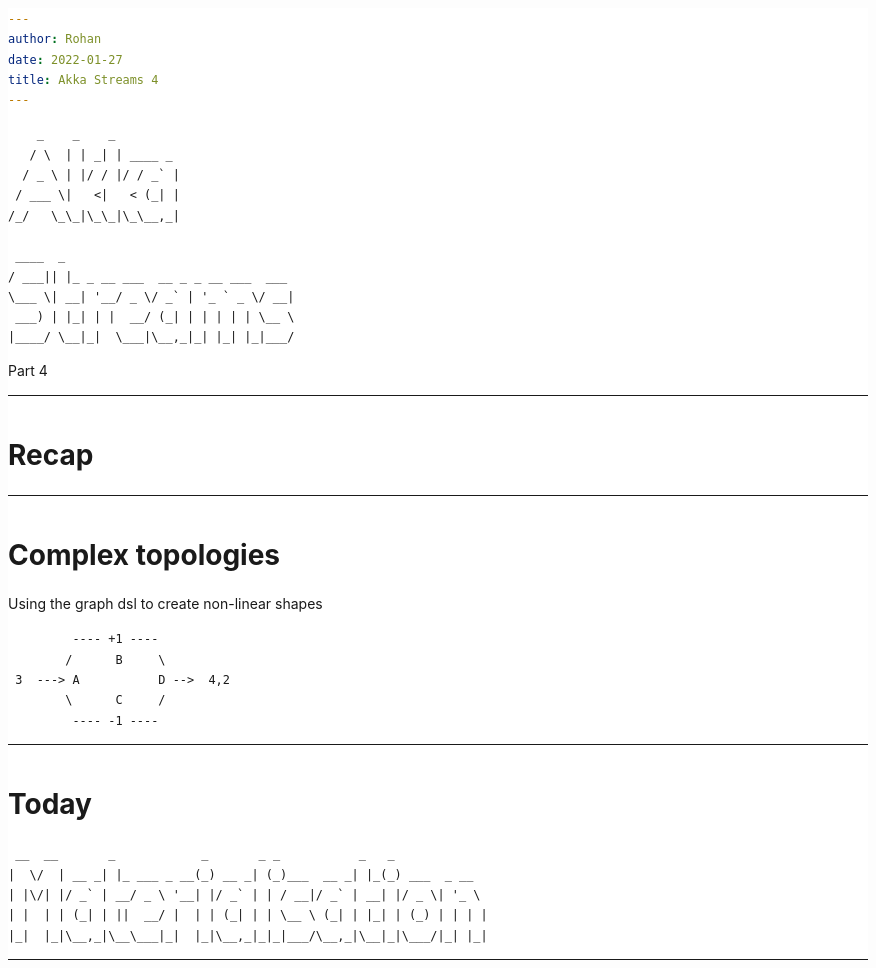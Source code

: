 ```yaml
---
author: Rohan
date: 2022-01-27
title: Akka Streams 4
---
```


```
    _    _    _
   / \  | | _| | ____ _
  / _ \ | |/ / |/ / _` |
 / ___ \|   <|   < (_| |
/_/   \_\_|\_\_|\_\__,_|

 ____  _
/ ___|| |_ _ __ ___  __ _ _ __ ___  ___
\___ \| __| '__/ _ \/ _` | '_ ` _ \/ __|
 ___) | |_| | |  __/ (_| | | | | | \__ \
|____/ \__|_|  \___|\__,_|_| |_| |_|___/

```

Part 4

---

# Recap

---

# Complex topologies

Using the graph dsl to create non-linear shapes

```
         ---- +1 ----
        /      B     \
 3  ---> A           D -->  4,2
        \      C     /
         ---- -1 ----
```

---

# Today

```
 __  __       _            _       _ _           _   _
|  \/  | __ _| |_ ___ _ __(_) __ _| (_)___  __ _| |_(_) ___  _ __
| |\/| |/ _` | __/ _ \ '__| |/ _` | | / __|/ _` | __| |/ _ \| '_ \
| |  | | (_| | ||  __/ |  | | (_| | | \__ \ (_| | |_| | (_) | | | |
|_|  |_|\__,_|\__\___|_|  |_|\__,_|_|_|___/\__,_|\__|_|\___/|_| |_|

```

---